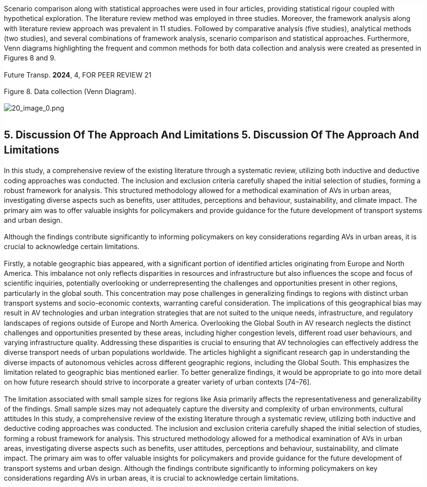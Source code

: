 Scenario comparison along with statistical approaches were used in four articles, providing statistical rigour coupled with hypothetical exploration. The literature review method was employed in three studies. Moreover, the framework analysis along with literature review approach was prevalent in 11 studies. Followed by comparative analysis (five studies), analytical methods (two studies), and several combinations of framework analysis, scenario comparison and statistical approaches. Furthermore, Venn diagrams highlighting the frequent and common methods for both data collection and analysis were created as presented in Figures 8 and 9.

Future Transp. **2024**, 4, FOR PEER REVIEW 21

Figure 8. Data collection (Venn Diagram).

![20_image_0.png](20_image_0.png)

## 5. Discussion Of The Approach And Limitations 5. Discussion Of The Approach And Limitations

In this study, a comprehensive review of the existing literature through a systematic review, utilizing both inductive and deductive coding approaches was conducted. The inclusion and exclusion criteria carefully shaped the initial selection of studies, forming a robust framework for analysis. This structured methodology allowed for a methodical examination of AVs in urban areas, investigating diverse aspects such as benefits, user attitudes, perceptions and behaviour, sustainability, and climate impact. The primary aim was to offer valuable insights for policymakers and provide guidance for the future development of transport systems and urban design.

Although the findings contribute significantly to informing policymakers on key considerations regarding AVs in urban areas, it is crucial to acknowledge certain limitations.

Firstly, a notable geographic bias appeared, with a significant portion of identified articles originating from Europe and North America. This imbalance not only reflects disparities in resources and infrastructure but also influences the scope and focus of scientific inquiries, potentially overlooking or underrepresenting the challenges and opportunities present in other regions, particularly in the global south. This concentration may pose challenges in generalizing findings to regions with distinct urban transport systems and socio-economic contexts, warranting careful consideration. The implications of this geographical bias may result in AV technologies and urban integration strategies that are not suited to the unique needs, infrastructure, and regulatory landscapes of regions outside of Europe and North America. Overlooking the Global South in AV research neglects the distinct challenges and opportunities presented by these areas, including higher congestion levels, different road user behaviours, and varying infrastructure quality. Addressing these disparities is crucial to ensuring that AV technologies can effectively address the diverse transport needs of urban populations worldwide. The articles highlight a significant research gap in understanding the diverse impacts of autonomous vehicles across different geographic regions, including the Global South. This emphasizes the limitation related to geographic bias mentioned earlier. To better generalize findings, it would be appropriate to go into more detail on how future research should strive to incorporate a greater variety of urban contexts [74–76].

The limitation associated with small sample sizes for regions like Asia primarily affects the representativeness and generalizability of the findings. Small sample sizes may not adequately capture the diversity and complexity of urban environments, cultural attitudes In this study, a comprehensive review of the existing literature through a systematic review, utilizing both inductive and deductive coding approaches was conducted. The inclusion and exclusion criteria carefully shaped the initial selection of studies, forming a robust framework for analysis. This structured methodology allowed for a methodical examination of AVs in urban areas, investigating diverse aspects such as benefits, user attitudes, perceptions and behaviour, sustainability, and climate impact. The primary aim was to offer valuable insights for policymakers and provide guidance for the future development of transport systems and urban design. Although the findings contribute significantly to informing policymakers on key considerations regarding AVs in urban areas, it is crucial to acknowledge certain limitations. 
